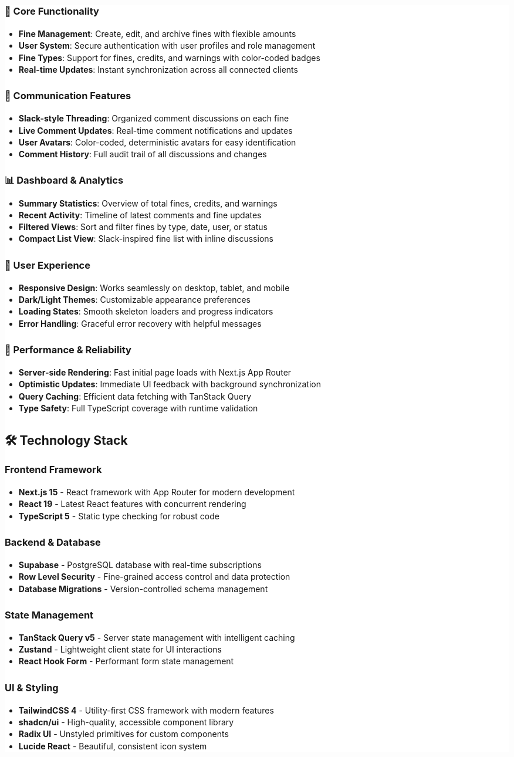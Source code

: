 ### 🔧 Core Functionality
- **Fine Management**: Create, edit, and archive fines with flexible amounts
- **User System**: Secure authentication with user profiles and role management
- **Fine Types**: Support for fines, credits, and warnings with color-coded badges
- **Real-time Updates**: Instant synchronization across all connected clients

### 💬 Communication Features
- **Slack-style Threading**: Organized comment discussions on each fine
- **Live Comment Updates**: Real-time comment notifications and updates
- **User Avatars**: Color-coded, deterministic avatars for easy identification
- **Comment History**: Full audit trail of all discussions and changes

### 📊 Dashboard & Analytics
- **Summary Statistics**: Overview of total fines, credits, and warnings
- **Recent Activity**: Timeline of latest comments and fine updates  
- **Filtered Views**: Sort and filter fines by type, date, user, or status
- **Compact List View**: Slack-inspired fine list with inline discussions

### 🎨 User Experience
- **Responsive Design**: Works seamlessly on desktop, tablet, and mobile
- **Dark/Light Themes**: Customizable appearance preferences
- **Loading States**: Smooth skeleton loaders and progress indicators
- **Error Handling**: Graceful error recovery with helpful messages

### 🚀 Performance & Reliability
- **Server-side Rendering**: Fast initial page loads with Next.js App Router
- **Optimistic Updates**: Immediate UI feedback with background synchronization
- **Query Caching**: Efficient data fetching with TanStack Query
- **Type Safety**: Full TypeScript coverage with runtime validation

## 🛠 Technology Stack

### **Frontend Framework**
- **Next.js 15** - React framework with App Router for modern development
- **React 19** - Latest React features with concurrent rendering
- **TypeScript 5** - Static type checking for robust code

### **Backend & Database**  
- **Supabase** - PostgreSQL database with real-time subscriptions
- **Row Level Security** - Fine-grained access control and data protection
- **Database Migrations** - Version-controlled schema management

### **State Management**
- **TanStack Query v5** - Server state management with intelligent caching
- **Zustand** - Lightweight client state for UI interactions
- **React Hook Form** - Performant form state management

### **UI & Styling**
- **TailwindCSS 4** - Utility-first CSS framework with modern features
- **shadcn/ui** - High-quality, accessible component library
- **Radix UI** - Unstyled primitives for custom components
- **Lucide React** - Beautiful, consistent icon system
